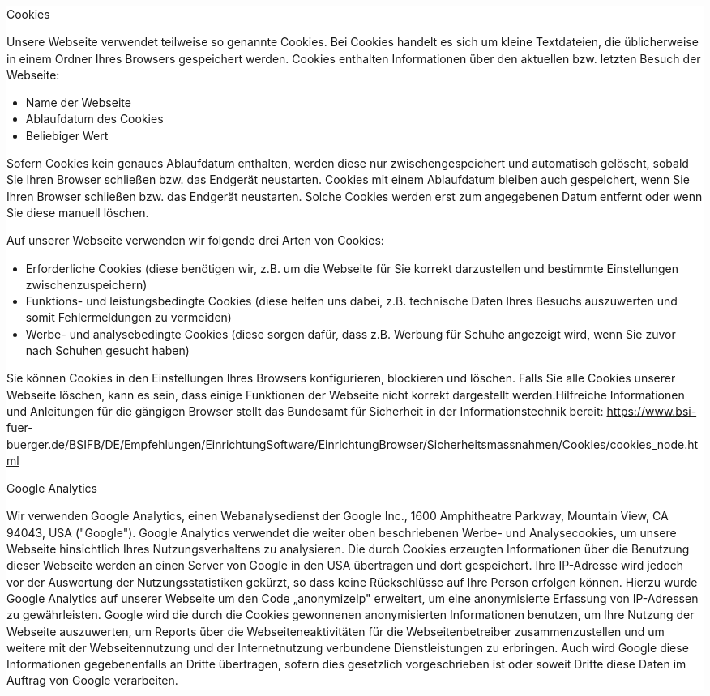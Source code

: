 

Cookies

Unsere Webseite verwendet teilweise so genannte Cookies. Bei Cookies handelt es sich um kleine Textdateien, die üblicherweise in einem Ordner Ihres Browsers gespeichert werden. Cookies enthalten Informationen über den aktuellen bzw. letzten Besuch der Webseite:



* Name der Webseite
* Ablaufdatum des Cookies
* Beliebiger Wert



Sofern Cookies kein genaues Ablaufdatum enthalten, werden diese nur zwischengespeichert und automatisch gelöscht, sobald Sie Ihren Browser schließen bzw. das Endgerät neustarten. Cookies mit einem Ablaufdatum bleiben auch gespeichert, wenn Sie Ihren Browser schließen bzw. das Endgerät neustarten. Solche Cookies werden erst zum angegebenen Datum entfernt oder wenn Sie diese manuell löschen.



Auf unserer Webseite verwenden wir folgende drei Arten von Cookies:

* Erforderliche Cookies (diese benötigen wir, z.B. um die Webseite für Sie korrekt darzustellen und bestimmte Einstellungen zwischenzuspeichern)
* Funktions- und leistungsbedingte Cookies (diese helfen uns dabei, z.B. technische Daten Ihres Besuchs auszuwerten und somit Fehlermeldungen zu vermeiden)
* Werbe- und analysebedingte Cookies (diese sorgen dafür, dass z.B. Werbung für Schuhe angezeigt wird, wenn Sie zuvor nach Schuhen gesucht haben)



Sie können Cookies in den Einstellungen Ihres Browsers konfigurieren, blockieren und löschen. Falls Sie alle Cookies unserer Webseite löschen, kann es sein, dass einige Funktionen der Webseite nicht korrekt dargestellt werden.Hilfreiche Informationen und Anleitungen für die gängigen Browser stellt das Bundesamt für Sicherheit in der Informationstechnik bereit: https://www.bsi-fuer-buerger.de/BSIFB/DE/Empfehlungen/EinrichtungSoftware/EinrichtungBrowser/Sicherheitsmassnahmen/Cookies/cookies_node.html



Google Analytics

Wir verwenden Google Analytics, einen Webanalysedienst der Google Inc., 1600 Amphitheatre Parkway, Mountain View, CA 94043, USA ("Google"). Google Analytics verwendet die weiter oben beschriebenen Werbe- und Analysecookies, um unsere Webseite hinsichtlich Ihres Nutzungsverhaltens zu analysieren. Die durch Cookies erzeugten Informationen über die Benutzung dieser Webseite werden an einen Server von Google in den USA übertragen und dort gespeichert. Ihre IP-Adresse wird jedoch vor der Auswertung der Nutzungsstatistiken gekürzt, so dass keine Rückschlüsse auf Ihre Person erfolgen können. Hierzu wurde Google Analytics auf unserer Webseite um den Code „anonymizeIp" erweitert, um eine anonymisierte Erfassung von IP-Adressen zu gewährleisten. Google wird die durch die Cookies gewonnenen anonymisierten Informationen benutzen, um Ihre Nutzung der Webseite auszuwerten, um Reports über die Webseiteneaktivitäten für die Webseitenbetreiber zusammenzustellen und um weitere mit der Webseitennutzung und der Internetnutzung verbundene Dienstleistungen zu erbringen. Auch wird Google diese Informationen gegebenenfalls an Dritte übertragen, sofern dies gesetzlich vorgeschrieben ist oder soweit Dritte diese Daten im Auftrag von Google verarbeiten.


